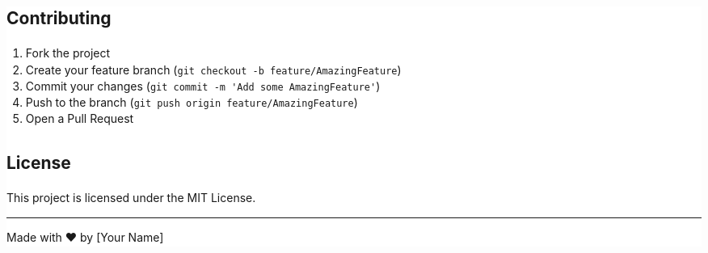 ## Contributing

1. Fork the project
2. Create your feature branch (`git checkout -b feature/AmazingFeature`)
3. Commit your changes (`git commit -m 'Add some AmazingFeature'`)
4. Push to the branch (`git push origin feature/AmazingFeature`)
5. Open a Pull Request

## License

This project is licensed under the MIT License.

---

Made with ❤️ by [Your Name]
